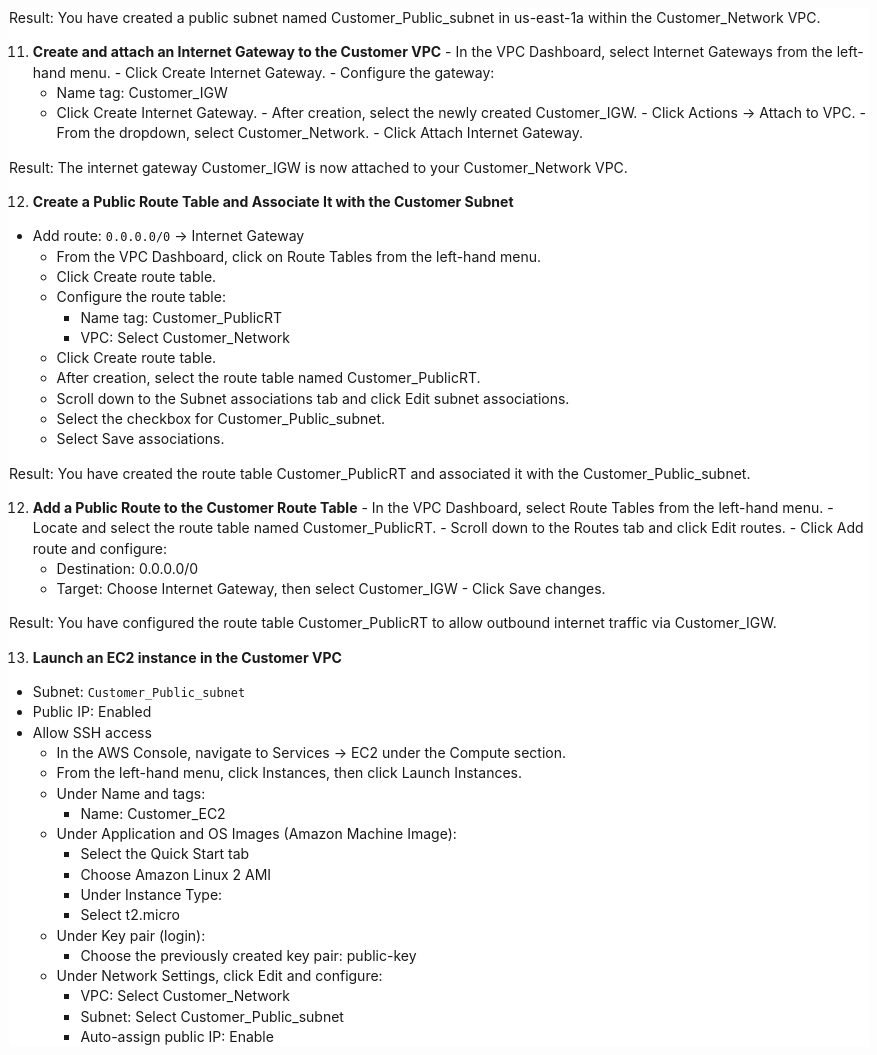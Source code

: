 Result: You have created a public subnet named Customer_Public_subnet in us-east-1a within the Customer_Network VPC.



11.   **Create and attach an Internet Gateway to the Customer VPC**
    - In the VPC Dashboard, select Internet Gateways from the left-hand menu.
    - Click Create Internet Gateway.
    - Configure the gateway:
        - Name tag: Customer_IGW
        - Click Create Internet Gateway.
    - After creation, select the newly created Customer_IGW.
    - Click Actions → Attach to VPC.
    - From the dropdown, select Customer_Network.
    - Click Attach Internet Gateway.

Result: The internet gateway Customer_IGW is now attached to your Customer_Network VPC.



12.  **Create a Public Route Table and Associate It with the Customer Subnet**
   - Add route: `0.0.0.0/0` → Internet Gateway
       - From the VPC Dashboard, click on Route Tables from the left-hand menu.
       - Click Create route table.
       - Configure the route table:
            - Name tag: Customer_PublicRT
            - VPC: Select Customer_Network
      - Click Create route table.
      - After creation, select the route table named Customer_PublicRT.
      - Scroll down to the Subnet associations tab and click Edit subnet associations.
      - Select the checkbox for Customer_Public_subnet.
      - Select Save associations.

Result: You have created the route table Customer_PublicRT and associated it with the Customer_Public_subnet.


12.  **Add a Public Route to the Customer Route Table**
    - In the VPC Dashboard, select Route Tables from the left-hand menu.
    - Locate and select the route table named Customer_PublicRT.
    - Scroll down to the Routes tab and click Edit routes.
    - Click Add route and configure:
        - Destination: 0.0.0.0/0
        - Target: Choose Internet Gateway, then select Customer_IGW
    - Click Save changes.

Result: You have configured the route table Customer_PublicRT to allow outbound internet traffic via Customer_IGW.

  

13.  **Launch an EC2 instance in the Customer VPC**
   - Subnet: `Customer_Public_subnet`
   - Public IP: Enabled
   - Allow SSH access
        - In the AWS Console, navigate to Services → EC2 under the Compute section.
        - From the left-hand menu, click Instances, then click Launch Instances.
        - Under Name and tags:
            - Name: Customer_EC2
        - Under Application and OS Images (Amazon Machine Image):
            - Select the Quick Start tab
            - Choose Amazon Linux 2 AMI
            - Under Instance Type:
            - Select t2.micro
        - Under Key pair (login):
            - Choose the previously created key pair: public-key
        - Under Network Settings, click Edit and configure:
            - VPC: Select Customer_Network
            - Subnet: Select Customer_Public_subnet
            - Auto-assign public IP: Enable